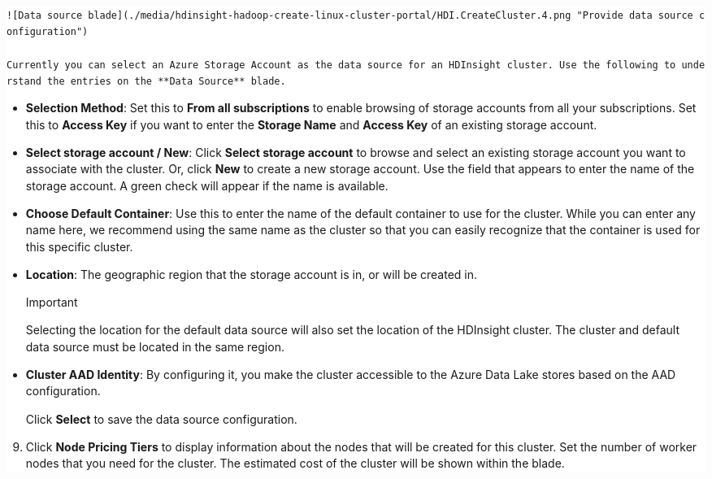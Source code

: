     ![Data source blade](./media/hdinsight-hadoop-create-linux-cluster-portal/HDI.CreateCluster.4.png "Provide data source configuration")
   
    Currently you can select an Azure Storage Account as the data source for an HDInsight cluster. Use the following to understand the entries on the **Data Source** blade.
   
   * **Selection Method**: Set this to **From all subscriptions** to enable browsing of storage accounts from all your subscriptions. Set this to **Access Key** if you want to enter the **Storage Name** and **Access Key** of an existing storage account.
   * **Select storage account / New**: Click **Select storage account** to browse and select an existing storage account you want to associate with the cluster. Or, click **New** to create a new storage account. Use the field that appears to enter the name of the storage account. A green check will appear if the name is available.
   * **Choose Default Container**: Use this to enter the name of the default container to use for the cluster. While you can enter any name here, we recommend using the same name as the cluster so that you can easily recognize that the container is used for this specific cluster.
   * **Location**: The geographic region that the storage account is in, or will be created in.
     
     > [!IMPORTANT]
     > Selecting the location for the default data source will also set the location of the HDInsight cluster. The cluster and default data source must be located in the same region.
     > 
   * **Cluster AAD Identity**: By configuring it, you make the cluster accessible to the Azure Data Lake stores based on the AAD configuration.
     
     Click **Select** to save the data source configuration.
9. Click **Node Pricing Tiers** to display information about the nodes that will be created for this cluster. Set the number of worker nodes that you need for the cluster. The estimated cost of the cluster will be shown within the blade.
   
